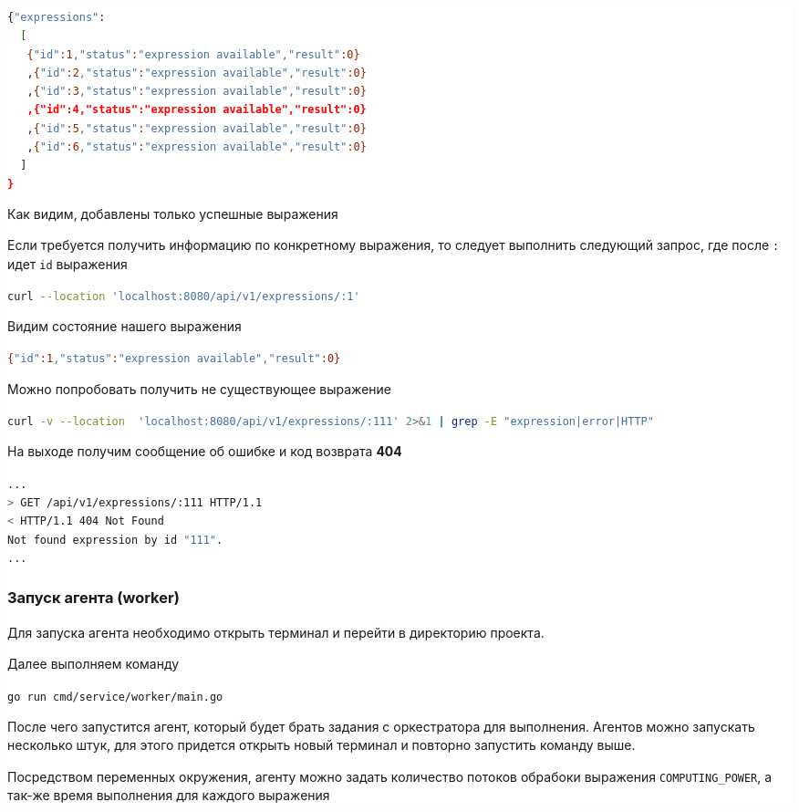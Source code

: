 ```bash
{"expressions":
  [
   {"id":1,"status":"expression available","result":0}
   ,{"id":2,"status":"expression available","result":0}
   ,{"id":3,"status":"expression available","result":0}
   ,{"id":4,"status":"expression available","result":0}
   ,{"id":5,"status":"expression available","result":0}
   ,{"id":6,"status":"expression available","result":0}
  ]
}
```

Как видим, добавлены только успешные выражения

Если требуется получить информацию по конкретному выражения, то следует выполнить следующий запрос, где после `:` идет `id` выражения

```bash
curl --location 'localhost:8080/api/v1/expressions/:1'
```

Видим состояние нашего выражения

```bash
{"id":1,"status":"expression available","result":0}
```

Можно попробовать получить не существующее выражение

```bash
curl -v --location  'localhost:8080/api/v1/expressions/:111' 2>&1 | grep -E "expression|error|HTTP"
```

На выходе получим сообщение об ошибке и код возврата **404**

```bash
...
> GET /api/v1/expressions/:111 HTTP/1.1
< HTTP/1.1 404 Not Found
Not found expression by id "111".
...
```

### Запуск агента (worker)

Для запуска агента необходимо открыть терминал и перейти в директорию проекта.

Далее выполняем команду 

```bash
go run cmd/service/worker/main.go
```

После чего запустится агент, который будет брать задания с оркестратора для выполнения. Агентов можно запускать несколько штук, для этого придется открыть новый терминал и повторно запустить команду выше.

Посредством переменных окружения, агенту можно задать количество потоков обрабоки выражения `COMPUTING_POWER`, а так-же время выполнения для каждого выражения

